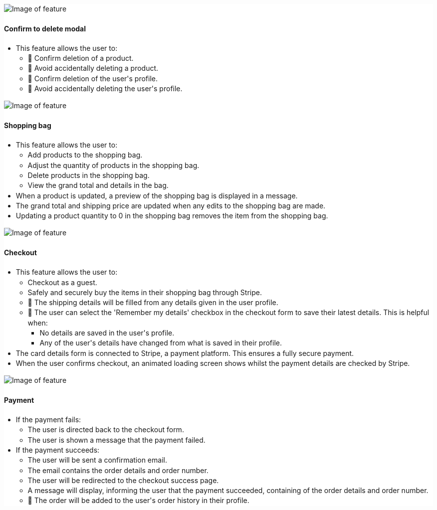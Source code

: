 ![Image of feature](static/docs/img/FEATURE.png)

#### Confirm to delete modal

* This feature allows the user to:
  * &#128272; Confirm deletion of a product.
  * &#128272; Avoid accidentally deleting a product.
  * &#128100; Confirm deletion of the user's profile.
  * &#128100; Avoid accidentally deleting the user's profile.

![Image of feature](static/docs/img/FEATURE.png)

#### Shopping bag

* This feature allows the user to:
  * Add products to the shopping bag.
  * Adjust the quantity of products in the shopping bag.
  * Delete products in the shopping bag.
  * View the grand total and details in the bag.
* When a product is updated, a preview of the shopping bag is displayed in a message.
* The grand total and shipping price are updated when any edits to the shopping bag are made.
* Updating a product quantity to 0 in the shopping bag removes the item from the shopping bag.

![Image of feature](static/docs/img/FEATURE.png)

#### Checkout

* This feature allows the user to:
  * Checkout as a guest.
  * Safely and securely buy the items in their shopping bag through Stripe.
  * &#128100; The shipping details will be filled from any details given in the user profile.
  * &#128100; The user can select the 'Remember my details' checkbox in the checkout form to save their latest details. This is helpful when:
    * No details are saved in the user's profile.
    * Any of the user's details have changed from what is saved in their profile.
* The card details form is connected to Stripe, a payment platform. This ensures a fully secure payment.
* When the user confirms checkout, an animated loading screen shows whilst the payment details are checked by Stripe.

![Image of feature](static/docs/img/FEATURE.png)

#### Payment

* If the payment fails:
  * The user is directed back to the checkout form.
  * The user is shown a message that the payment failed.
* If the payment succeeds:
  * The user will be sent a confirmation email.
  * The email contains the order details and order number.
  * The user will be redirected to the checkout success page.
  * A message will display, informing the user that the payment succeeded, containing of the order details and order number.
  * &#128100; The order will be added to the user's order history in their profile.
